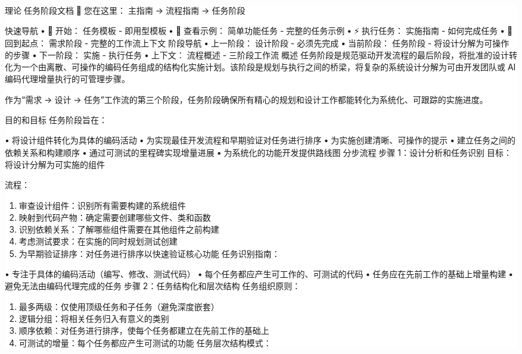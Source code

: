 理论
任务阶段文档
📍 您在这里： 主指南 → 流程指南 → 任务阶段

快速导航
• 🎯 开始： 任务模板 - 即用型模板
• 📖 查看示例： 简单功能任务 - 完整的任务示例
• ⚡ 执行任务： 实施指南 - 如何完成任务
• 🔄 回到起点： 需求阶段 - 完整的工作流上下文
阶段导航
• 上一阶段： 设计阶段 - 必须先完成
• 当前阶段： 任务阶段 - 将设计分解为可操作的步骤
• 下一阶段： 实施 - 执行任务
• 上下文： 流程概述 - 三阶段工作流
概述
任务阶段是规范驱动开发流程的最后阶段，将批准的设计转化为一个由离散、可操作的编码任务组成的结构化实施计划。该阶段是规划与执行之间的桥梁，将复杂的系统设计分解为可由开发团队或 AI 编码代理增量执行的可管理步骤。

作为“需求 → 设计 → 任务”工作流的第三个阶段，任务阶段确保所有精心的规划和设计工作都能转化为系统化、可跟踪的实施进度。

目的和目标
任务阶段旨在：

• 将设计组件转化为具体的编码活动
• 为实现最佳开发流程和早期验证对任务进行排序
• 为实施创建清晰、可操作的提示
• 建立任务之间的依赖关系和构建顺序
• 通过可测试的里程碑实现增量进展
• 为系统化的功能开发提供路线图
分步流程
步骤 1：设计分析和任务识别
目标：将设计分解为可实施的组件

流程：

1. 审查设计组件：识别所有需要构建的系统组件
2. 映射到代码产物：确定需要创建哪些文件、类和函数
3. 识别依赖关系：了解哪些组件需要在其他组件之前构建
4. 考虑测试要求：在实施的同时规划测试创建
5. 为早期验证排序：对任务进行排序以快速验证核心功能
任务识别指南：

• 专注于具体的编码活动（编写、修改、测试代码）
• 每个任务都应产生可工作的、可测试的代码
• 任务应在先前工作的基础上增量构建
• 避免无法由编码代理完成的任务
步骤 2：任务结构化和层次结构
任务组织原则：

1. 最多两级：仅使用顶级任务和子任务（避免深度嵌套）
2. 逻辑分组：将相关任务归入有意义的类别
3. 顺序依赖：对任务进行排序，使每个任务都建立在先前工作的基础上
4. 可测试的增量：每个任务都应产生可测试的功能
任务层次结构模式：
